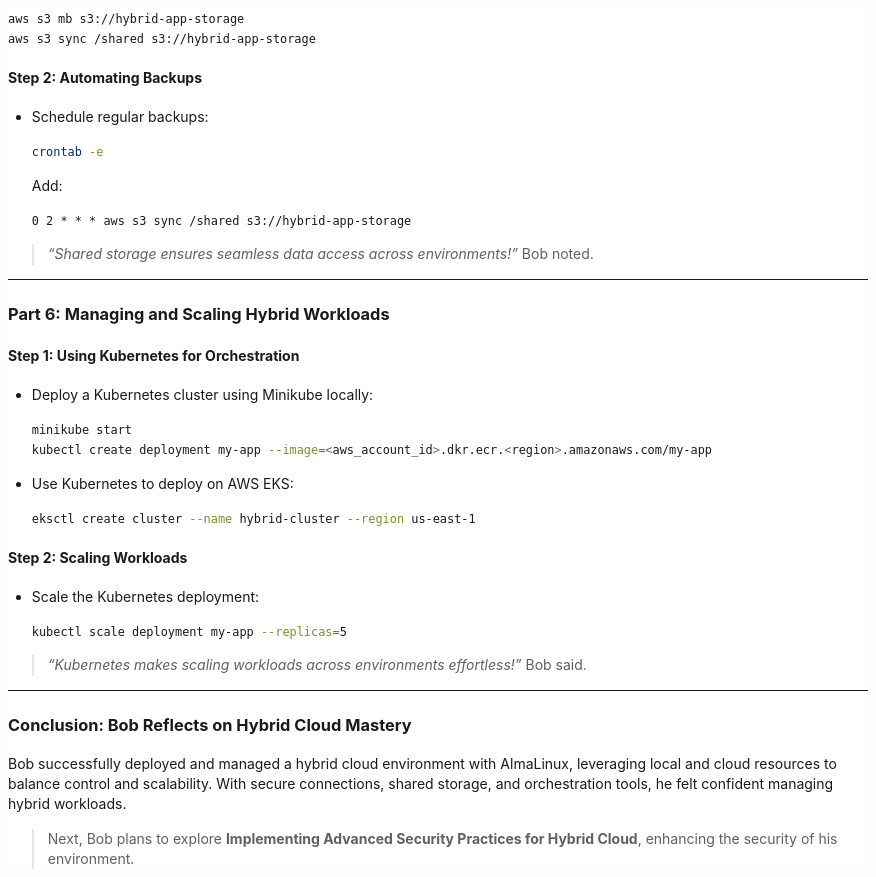   ```bash
  aws s3 mb s3://hybrid-app-storage
  aws s3 sync /shared s3://hybrid-app-storage
  ```

#### **Step 2: Automating Backups**

- Schedule regular backups:

  ```bash
  crontab -e
  ```

  Add:

  ```plaintext
  0 2 * * * aws s3 sync /shared s3://hybrid-app-storage
  ```

> *“Shared storage ensures seamless data access across environments!”* Bob noted.

---

### **Part 6: Managing and Scaling Hybrid Workloads**

#### **Step 1: Using Kubernetes for Orchestration**

- Deploy a Kubernetes cluster using Minikube locally:

  ```bash
  minikube start
  kubectl create deployment my-app --image=<aws_account_id>.dkr.ecr.<region>.amazonaws.com/my-app
  ```

- Use Kubernetes to deploy on AWS EKS:

  ```bash
  eksctl create cluster --name hybrid-cluster --region us-east-1
  ```

#### **Step 2: Scaling Workloads**

- Scale the Kubernetes deployment:

  ```bash
  kubectl scale deployment my-app --replicas=5
  ```

> *“Kubernetes makes scaling workloads across environments effortless!”* Bob said.

---

### **Conclusion: Bob Reflects on Hybrid Cloud Mastery**

Bob successfully deployed and managed a hybrid cloud environment with AlmaLinux, leveraging local and cloud resources to balance control and scalability. With secure connections, shared storage, and orchestration tools, he felt confident managing hybrid workloads.

> Next, Bob plans to explore **Implementing Advanced Security Practices for Hybrid Cloud**, enhancing the security of his environment.
